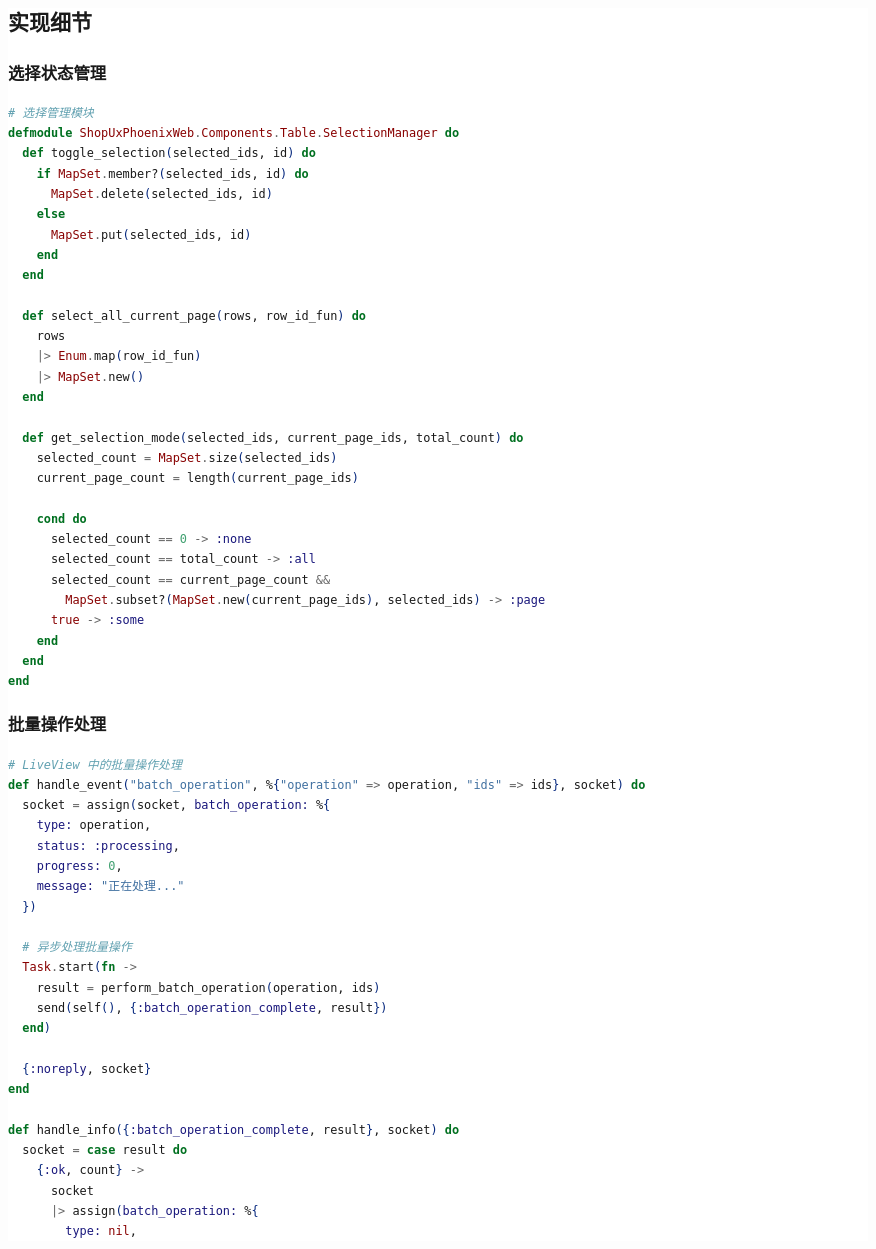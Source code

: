 ## 实现细节

### 选择状态管理

```elixir
# 选择管理模块
defmodule ShopUxPhoenixWeb.Components.Table.SelectionManager do
  def toggle_selection(selected_ids, id) do
    if MapSet.member?(selected_ids, id) do
      MapSet.delete(selected_ids, id)
    else
      MapSet.put(selected_ids, id)
    end
  end
  
  def select_all_current_page(rows, row_id_fun) do
    rows
    |> Enum.map(row_id_fun)
    |> MapSet.new()
  end
  
  def get_selection_mode(selected_ids, current_page_ids, total_count) do
    selected_count = MapSet.size(selected_ids)
    current_page_count = length(current_page_ids)
    
    cond do
      selected_count == 0 -> :none
      selected_count == total_count -> :all
      selected_count == current_page_count && 
        MapSet.subset?(MapSet.new(current_page_ids), selected_ids) -> :page
      true -> :some
    end
  end
end
```

### 批量操作处理

```elixir
# LiveView 中的批量操作处理
def handle_event("batch_operation", %{"operation" => operation, "ids" => ids}, socket) do
  socket = assign(socket, batch_operation: %{
    type: operation,
    status: :processing,
    progress: 0,
    message: "正在处理..."
  })
  
  # 异步处理批量操作
  Task.start(fn ->
    result = perform_batch_operation(operation, ids)
    send(self(), {:batch_operation_complete, result})
  end)
  
  {:noreply, socket}
end

def handle_info({:batch_operation_complete, result}, socket) do
  socket = case result do
    {:ok, count} ->
      socket
      |> assign(batch_operation: %{
        type: nil,
```